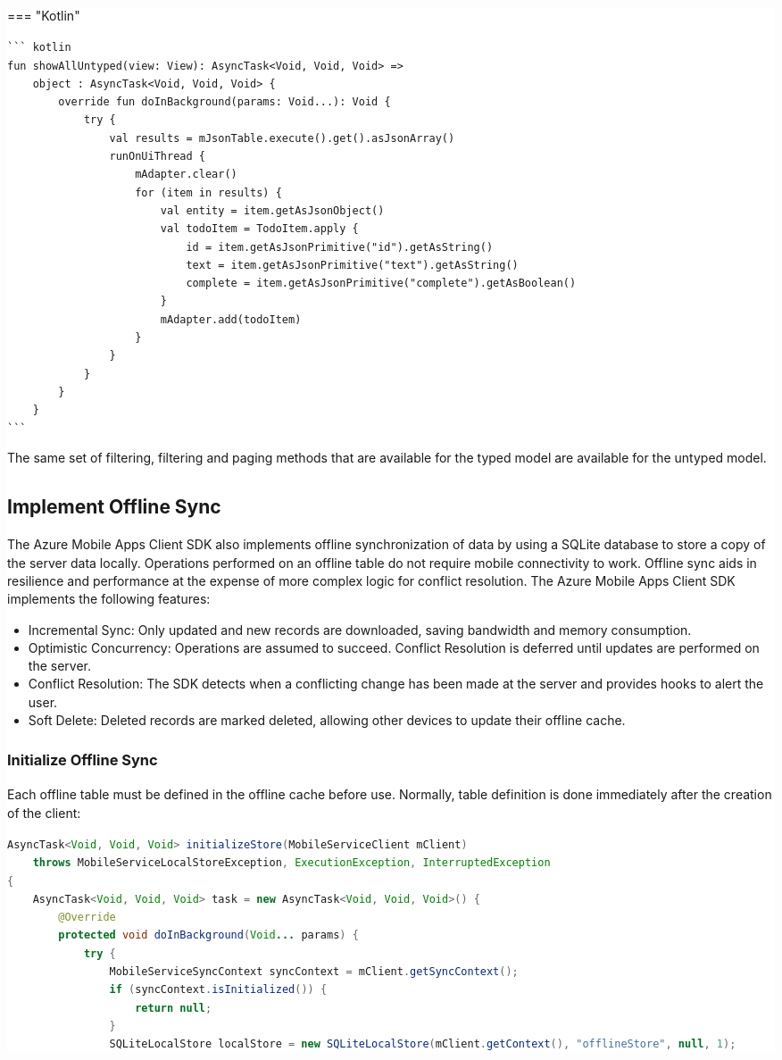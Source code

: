 === "Kotlin"

    ``` kotlin
    fun showAllUntyped(view: View): AsyncTask<Void, Void, Void> => 
        object : AsyncTask<Void, Void, Void> {
            override fun doInBackground(params: Void...): Void {
                try {
                    val results = mJsonTable.execute().get().asJsonArray()
                    runOnUiThread {
                        mAdapter.clear()
                        for (item in results) {
                            val entity = item.getAsJsonObject()
                            val todoItem = TodoItem.apply {
                                id = item.getAsJsonPrimitive("id").getAsString()
                                text = item.getAsJsonPrimitive("text").getAsString()
                                complete = item.getAsJsonPrimitive("complete").getAsBoolean()
                            }
                            mAdapter.add(todoItem)
                        }
                    }
                }
            }
        }
    ```

The same set of filtering, filtering and paging methods that are available for the typed model are available for the untyped model.

## <a name="offline-sync"></a>Implement Offline Sync

The Azure Mobile Apps Client SDK also implements offline synchronization of data by using a SQLite database to store a copy of the server data locally.  Operations performed on an offline table do not require mobile connectivity to work.  Offline sync aids in resilience and performance at the expense of more complex logic for conflict resolution.  The Azure Mobile Apps Client SDK implements the following features:

* Incremental Sync: Only updated and new records are downloaded, saving bandwidth and memory consumption.
* Optimistic Concurrency: Operations are assumed to succeed.  Conflict Resolution is deferred until updates are performed on the server.
* Conflict Resolution: The SDK detects when a conflicting change has been made at the server and provides hooks to alert the user.
* Soft Delete: Deleted records are marked deleted, allowing other devices to update their offline cache.

### Initialize Offline Sync

Each offline table must be defined in the offline cache before use.  Normally, table definition is done immediately after the creation of the client:

```java
AsyncTask<Void, Void, Void> initializeStore(MobileServiceClient mClient)
    throws MobileServiceLocalStoreException, ExecutionException, InterruptedException
{
    AsyncTask<Void, Void, Void> task = new AsyncTask<Void, Void, Void>() {
        @Override
        protected void doInBackground(Void... params) {
            try {
                MobileServiceSyncContext syncContext = mClient.getSyncContext();
                if (syncContext.isInitialized()) {
                    return null;
                }
                SQLiteLocalStore localStore = new SQLiteLocalStore(mClient.getContext(), "offlineStore", null, 1);

```